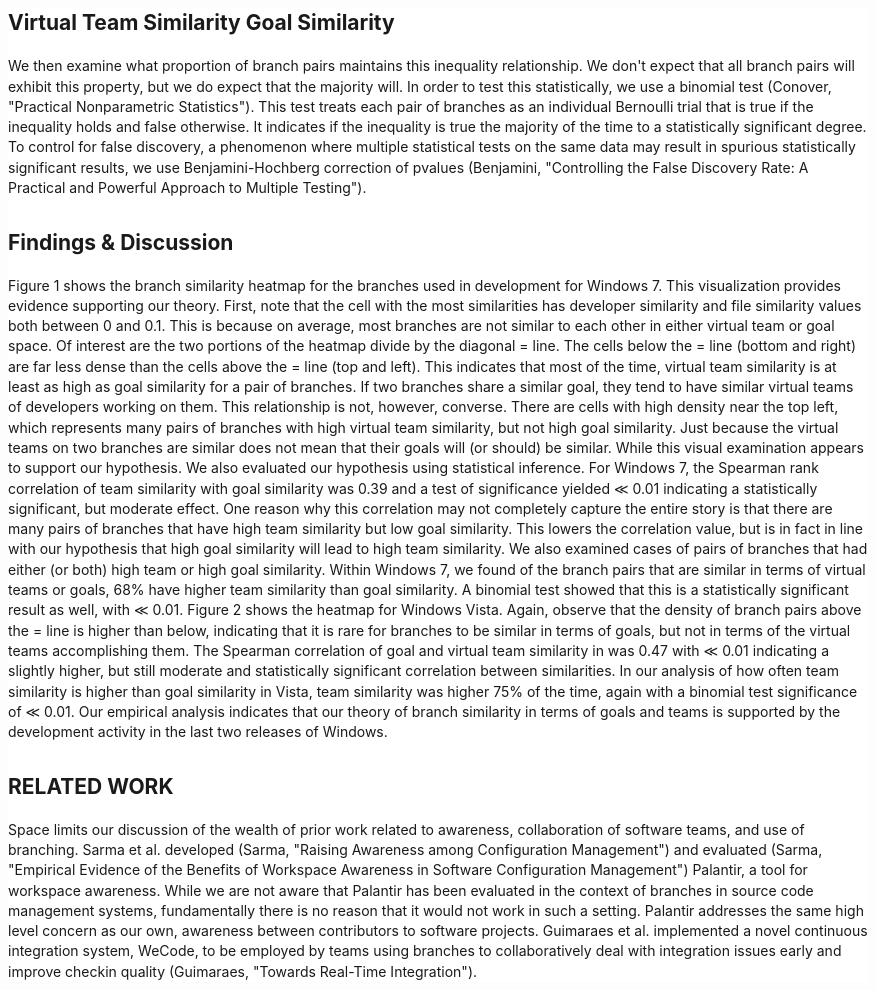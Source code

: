## Virtual Team Similarity Goal Similarity

We then examine what proportion of branch pairs maintains this inequality relationship. We don't expect that all branch pairs will exhibit this property, but we do expect that the majority will. In order to test this statistically, we use a binomial test (Conover, "Practical Nonparametric Statistics"). This test treats each pair of branches as an individual Bernoulli trial that is true if the inequality holds and false otherwise. It indicates if the inequality is true the majority of the time to a statistically significant degree.
To control for false discovery, a phenomenon where multiple statistical tests on the same data may result in spurious statistically significant results, we use Benjamini-Hochberg correction of pvalues (Benjamini, "Controlling the False Discovery Rate: A Practical and Powerful Approach to Multiple Testing").

## Findings & Discussion

Figure 1 shows the branch similarity heatmap for the branches used in development for Windows 7. This visualization provides evidence supporting our theory. First, note that the cell with the most similarities has developer similarity and file similarity values both between 0 and 0.1. This is because on average, most branches are not similar to each other in either virtual team or goal space. Of interest are the two portions of the heatmap divide by the diagonal = line. The cells below the = line (bottom and right) are far less dense than the cells above the = line (top and left). This indicates that most of the time, virtual team similarity is at least as high as goal similarity for a pair of branches. If two branches share a similar goal, they tend to have similar virtual teams of developers working on them. This relationship is not, however, converse. There are cells with high density near the top left, which represents many pairs of branches with high virtual team similarity, but not high goal similarity. Just because the virtual teams on two branches are similar does not mean that their goals will (or should) be similar.
While this visual examination appears to support our hypothesis. We also evaluated our hypothesis using statistical inference. For Windows 7, the Spearman rank correlation of team similarity with goal similarity was 0.39 and a test of significance yielded ≪ 0.01 indicating a statistically significant, but moderate effect. One reason why this correlation may not completely capture the entire story is that there are many pairs of branches that have high team similarity but low goal similarity. This lowers the correlation value, but is in fact in line with our hypothesis that high goal similarity will lead to high team similarity. We also examined cases of pairs of branches that had either (or both) high team or high goal similarity. Within Windows 7, we found of the branch pairs that are similar in terms of virtual teams or goals, 68% have higher team similarity than goal similarity. A binomial test showed that this is a statistically significant result as well, with ≪ 0.01.
Figure 2 shows the heatmap for Windows Vista. Again, observe that the density of branch pairs above the = line is higher than below, indicating that it is rare for branches to be similar in terms of goals, but not in terms of the virtual teams accomplishing them. The Spearman correlation of goal and virtual team similarity in was 0.47 with ≪ 0.01 indicating a slightly higher, but still moderate and statistically significant correlation between similarities. In our analysis of how often team similarity is higher than goal similarity in Vista, team similarity was higher 75% of the time, again with a binomial test significance of ≪ 0.01.
Our empirical analysis indicates that our theory of branch similarity in terms of goals and teams is supported by the development activity in the last two releases of Windows.

## RELATED WORK

Space limits our discussion of the wealth of prior work related to awareness, collaboration of software teams, and use of branching. Sarma et al. developed (Sarma, "Raising Awareness among Configuration Management") and evaluated (Sarma, "Empirical Evidence of the Benefits of Workspace Awareness in Software Configuration Management") Palantir, a tool for workspace awareness. While we are not aware that Palantir has been evaluated in the context of branches in source code management systems, fundamentally there is no reason that it would not work in such a setting. Palantir addresses the same high level concern as our own, awareness between contributors to software projects. Guimaraes et al. implemented a novel continuous integration system, WeCode, to be employed by teams using branches to collaboratively deal with integration issues early and improve checkin quality (Guimaraes, "Towards Real-Time Integration").